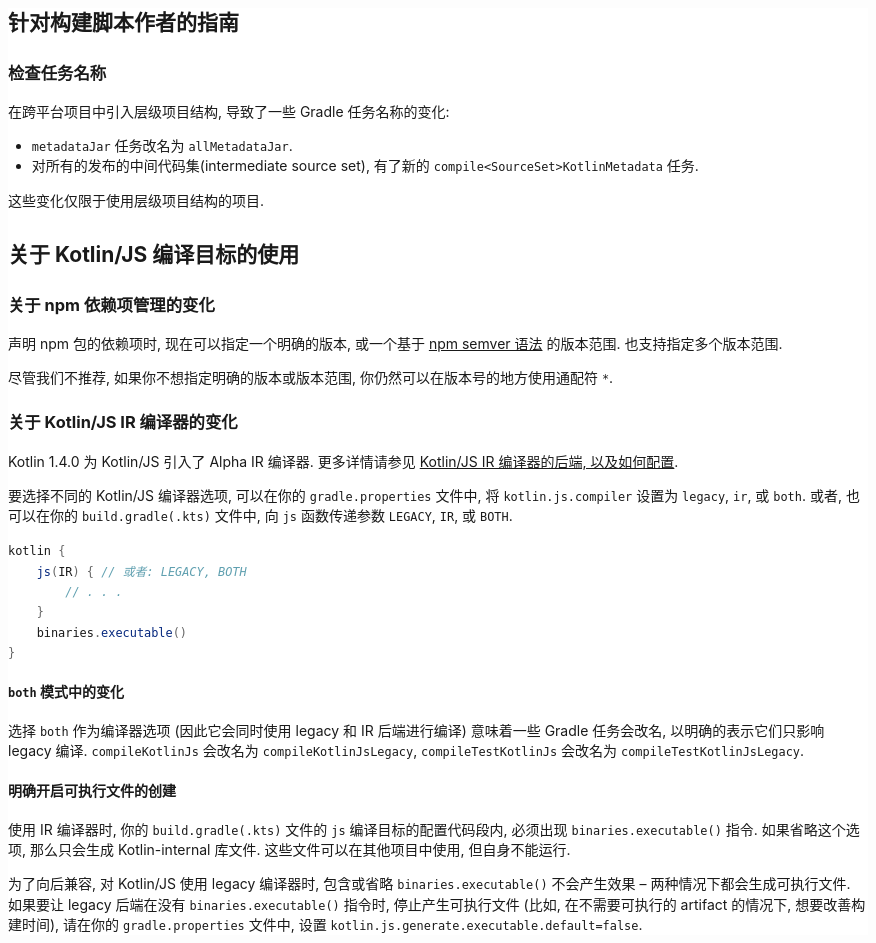 ## 针对构建脚本作者的指南

### 检查任务名称

在跨平台项目中引入层级项目结构, 导致了一些 Gradle 任务名称的变化:

* `metadataJar` 任务改名为 `allMetadataJar`.
* 对所有的发布的中间代码集(intermediate source set), 有了新的 `compile<SourceSet>KotlinMetadata` 任务.

这些变化仅限于使用层级项目结构的项目.

## 关于 Kotlin/JS 编译目标的使用

### 关于 npm 依赖项管理的变化

声明 npm 包的依赖项时, 现在可以指定一个明确的版本,
或一个基于 [npm semver 语法](https://docs.npmjs.com/misc/semver#versions) 的版本范围.
也支持指定多个版本范围.

尽管我们不推荐, 如果你不想指定明确的版本或版本范围, 你仍然可以在版本号的地方使用通配符 `*`.

### 关于 Kotlin/JS IR 编译器的变化

Kotlin 1.4.0 为 Kotlin/JS 引入了 Alpha IR 编译器.
更多详情请参见 [Kotlin/JS IR 编译器的后端, 以及如何配置](../js/js-ir-compiler.html).

要选择不同的 Kotlin/JS 编译器选项, 可以在你的 `gradle.properties` 文件中,
将 `kotlin.js.compiler` 设置为 `legacy`, `ir`, 或 `both`.
或者, 也可以在你的 `build.gradle(.kts)` 文件中, 向 `js` 函数传递参数 `LEGACY`, `IR`, 或 `BOTH`.

```groovy
kotlin {
    js(IR) { // 或者: LEGACY, BOTH
        // . . .
    }
    binaries.executable()
}
```

#### `both` 模式中的变化

选择 `both` 作为编译器选项 (因此它会同时使用 legacy 和 IR 后端进行编译) 意味着一些 Gradle 任务会改名,
以明确的表示它们只影响 legacy 编译.
`compileKotlinJs` 会改名为 `compileKotlinJsLegacy`, `compileTestKotlinJs` 会改名为 `compileTestKotlinJsLegacy`.

#### 明确开启可执行文件的创建

使用 IR 编译器时, 你的 `build.gradle(.kts)` 文件的 `js` 编译目标的配置代码段内, 必须出现 `binaries.executable()` 指令.
如果省略这个选项, 那么只会生成 Kotlin-internal 库文件. 这些文件可以在其他项目中使用, 但自身不能运行.

为了向后兼容, 对 Kotlin/JS 使用 legacy 编译器时, 包含或省略 `binaries.executable()` 不会产生效果 –
两种情况下都会生成可执行文件.
如果要让 legacy 后端在没有 `binaries.executable()` 指令时, 停止产生可执行文件
(比如, 在不需要可执行的 artifact 的情况下, 想要改善构建时间),
请在你的 `gradle.properties` 文件中, 设置 `kotlin.js.generate.executable.default=false`.
